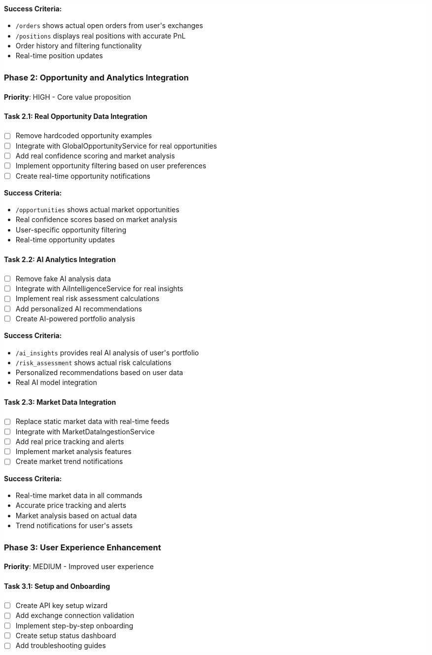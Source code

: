 **Success Criteria:**
- `/orders` shows actual open orders from user's exchanges
- `/positions` displays real positions with accurate PnL
- Order history and filtering functionality
- Real-time position updates

### Phase 2: Opportunity and Analytics Integration
**Priority**: HIGH - Core value proposition

#### Task 2.1: Real Opportunity Data Integration
- [ ] Remove hardcoded opportunity examples
- [ ] Integrate with GlobalOpportunityService for real opportunities
- [ ] Add real confidence scoring and market analysis
- [ ] Implement opportunity filtering based on user preferences
- [ ] Create real-time opportunity notifications

**Success Criteria:**
- `/opportunities` shows actual market opportunities
- Real confidence scores based on market analysis
- User-specific opportunity filtering
- Real-time opportunity updates

#### Task 2.2: AI Analytics Integration
- [ ] Remove fake AI analysis data
- [ ] Integrate with AiIntelligenceService for real insights
- [ ] Implement real risk assessment calculations
- [ ] Add personalized AI recommendations
- [ ] Create AI-powered portfolio analysis

**Success Criteria:**
- `/ai_insights` provides real AI analysis of user's portfolio
- `/risk_assessment` shows actual risk calculations
- Personalized recommendations based on user data
- Real AI model integration

#### Task 2.3: Market Data Integration
- [ ] Replace static market data with real-time feeds
- [ ] Integrate with MarketDataIngestionService
- [ ] Add real price tracking and alerts
- [ ] Implement market analysis features
- [ ] Create market trend notifications

**Success Criteria:**
- Real-time market data in all commands
- Accurate price tracking and alerts
- Market analysis based on actual data
- Trend notifications for user's assets

### Phase 3: User Experience Enhancement
**Priority**: MEDIUM - Improved user experience

#### Task 3.1: Setup and Onboarding
- [ ] Create API key setup wizard
- [ ] Add exchange connection validation
- [ ] Implement step-by-step onboarding
- [ ] Create setup status dashboard
- [ ] Add troubleshooting guides
